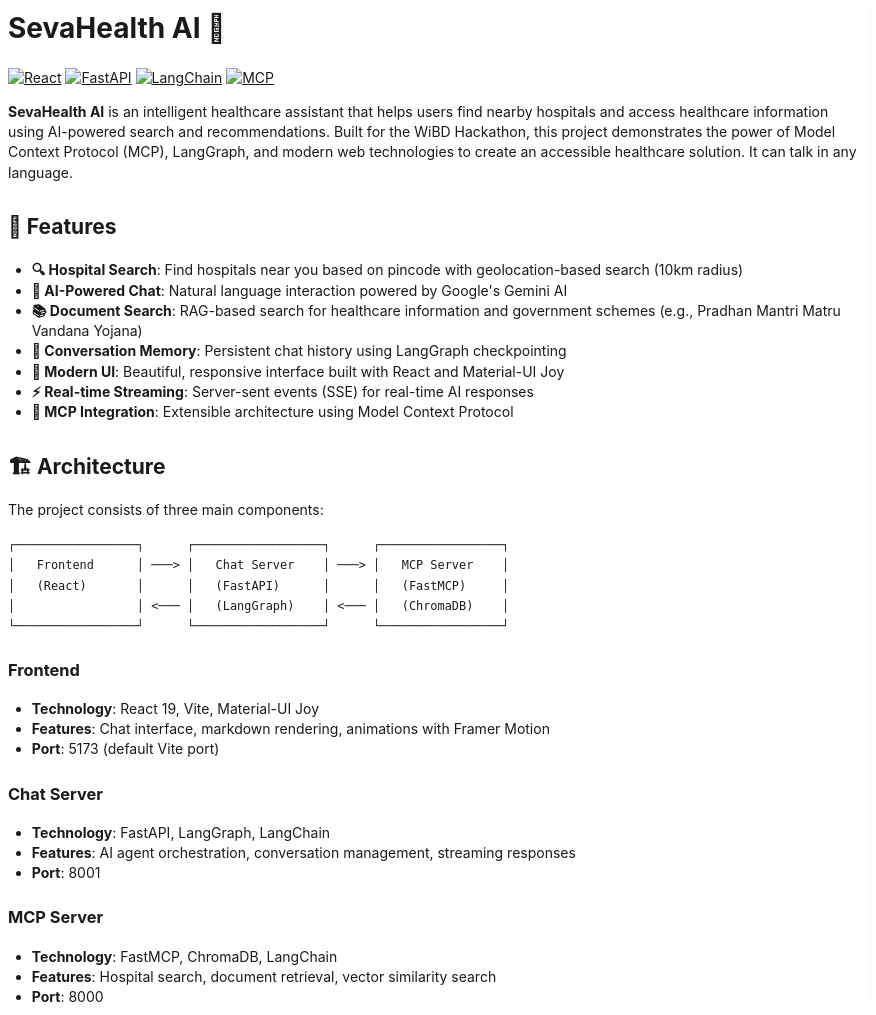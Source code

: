 # SevaHealth AI 🏥

[![React](https://img.shields.io/badge/React-19.1.1-blue.svg)](https://reactjs.org/)
[![FastAPI](https://img.shields.io/badge/FastAPI-Latest-green.svg)](https://fastapi.tiangolo.com/)
[![LangChain](https://img.shields.io/badge/LangChain-Latest-orange.svg)](https://langchain.com/)
[![MCP](https://img.shields.io/badge/MCP-FastMCP-purple.svg)](https://github.com/anthropics/fastmcp)

**SevaHealth AI** is an intelligent healthcare assistant that helps users find nearby hospitals and access healthcare information using AI-powered search and recommendations. Built for the WiBD Hackathon, this project demonstrates the power of Model Context Protocol (MCP), LangGraph, and modern web technologies to create an accessible healthcare solution. It can talk in any language.

## 🌟 Features

- **🔍 Hospital Search**: Find hospitals near you based on pincode with geolocation-based search (10km radius)
- **🤖 AI-Powered Chat**: Natural language interaction powered by Google's Gemini AI
- **📚 Document Search**: RAG-based search for healthcare information and government schemes (e.g., Pradhan Mantri Matru Vandana Yojana)
- **💬 Conversation Memory**: Persistent chat history using LangGraph checkpointing
- **🎨 Modern UI**: Beautiful, responsive interface built with React and Material-UI Joy
- **⚡ Real-time Streaming**: Server-sent events (SSE) for real-time AI responses
- **🔧 MCP Integration**: Extensible architecture using Model Context Protocol

## 🏗️ Architecture

The project consists of three main components:

```
┌─────────────────┐      ┌──────────────────┐      ┌─────────────────┐
│   Frontend      │ ───> │   Chat Server    │ ───> │   MCP Server    │
│   (React)       │      │   (FastAPI)      │      │   (FastMCP)     │
│                 │ <─── │   (LangGraph)    │ <─── │   (ChromaDB)    │
└─────────────────┘      └──────────────────┘      └─────────────────┘
```

### Frontend
- **Technology**: React 19, Vite, Material-UI Joy
- **Features**: Chat interface, markdown rendering, animations with Framer Motion
- **Port**: 5173 (default Vite port)

### Chat Server
- **Technology**: FastAPI, LangGraph, LangChain
- **Features**: AI agent orchestration, conversation management, streaming responses
- **Port**: 8001

### MCP Server
- **Technology**: FastMCP, ChromaDB, LangChain
- **Features**: Hospital search, document retrieval, vector similarity search
- **Port**: 8000

